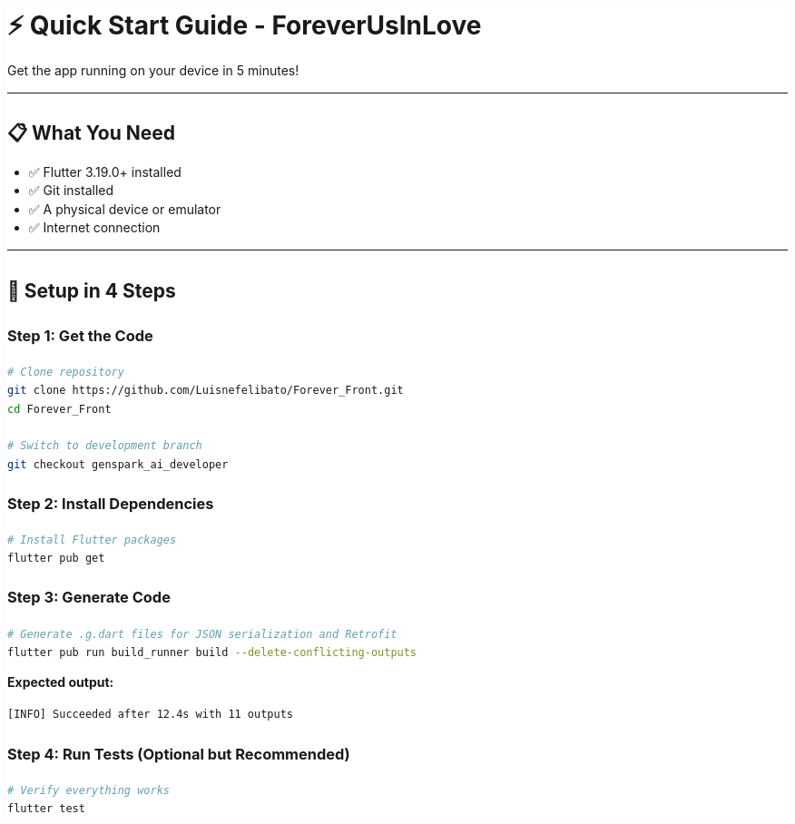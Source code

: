 # ⚡ Quick Start Guide - ForeverUsInLove

Get the app running on your device in 5 minutes!

---

## 📋 What You Need

- ✅ Flutter 3.19.0+ installed
- ✅ Git installed
- ✅ A physical device or emulator
- ✅ Internet connection

---

## 🚀 Setup in 4 Steps

### Step 1: Get the Code

```bash
# Clone repository
git clone https://github.com/Luisnefelibato/Forever_Front.git
cd Forever_Front

# Switch to development branch
git checkout genspark_ai_developer
```

### Step 2: Install Dependencies

```bash
# Install Flutter packages
flutter pub get
```

### Step 3: Generate Code

```bash
# Generate .g.dart files for JSON serialization and Retrofit
flutter pub run build_runner build --delete-conflicting-outputs
```

**Expected output:**
```
[INFO] Succeeded after 12.4s with 11 outputs
```

### Step 4: Run Tests (Optional but Recommended)

```bash
# Verify everything works
flutter test
```
